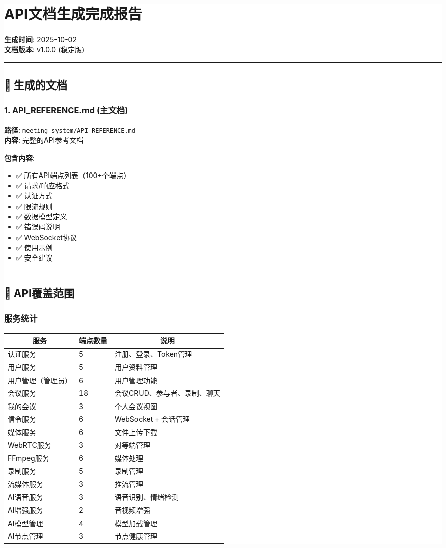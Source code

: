# API文档生成完成报告

**生成时间**: 2025-10-02  
**文档版本**: v1.0.0 (稳定版)

---

## 📄 生成的文档

### 1. API_REFERENCE.md (主文档)
**路径**: `meeting-system/API_REFERENCE.md`  
**内容**: 完整的API参考文档

**包含内容**:
- ✅ 所有API端点列表（100+个端点）
- ✅ 请求/响应格式
- ✅ 认证方式
- ✅ 限流规则
- ✅ 数据模型定义
- ✅ 错误码说明
- ✅ WebSocket协议
- ✅ 使用示例
- ✅ 安全建议

---

## 🎯 API覆盖范围

### 服务统计

| 服务 | 端点数量 | 说明 |
|------|---------|------|
| 认证服务 | 5 | 注册、登录、Token管理 |
| 用户服务 | 5 | 用户资料管理 |
| 用户管理（管理员） | 6 | 用户管理功能 |
| 会议服务 | 18 | 会议CRUD、参与者、录制、聊天 |
| 我的会议 | 3 | 个人会议视图 |
| 信令服务 | 6 | WebSocket + 会话管理 |
| 媒体服务 | 6 | 文件上传下载 |
| WebRTC服务 | 3 | 对等端管理 |
| FFmpeg服务 | 6 | 媒体处理 |
| 录制服务 | 5 | 录制管理 |
| 流媒体服务 | 3 | 推流管理 |
| AI语音服务 | 3 | 语音识别、情绪检测 |
| AI增强服务 | 2 | 音视频增强 |
| AI模型管理 | 4 | 模型加载管理 |
| AI节点管理 | 3 | 节点健康管理 |
